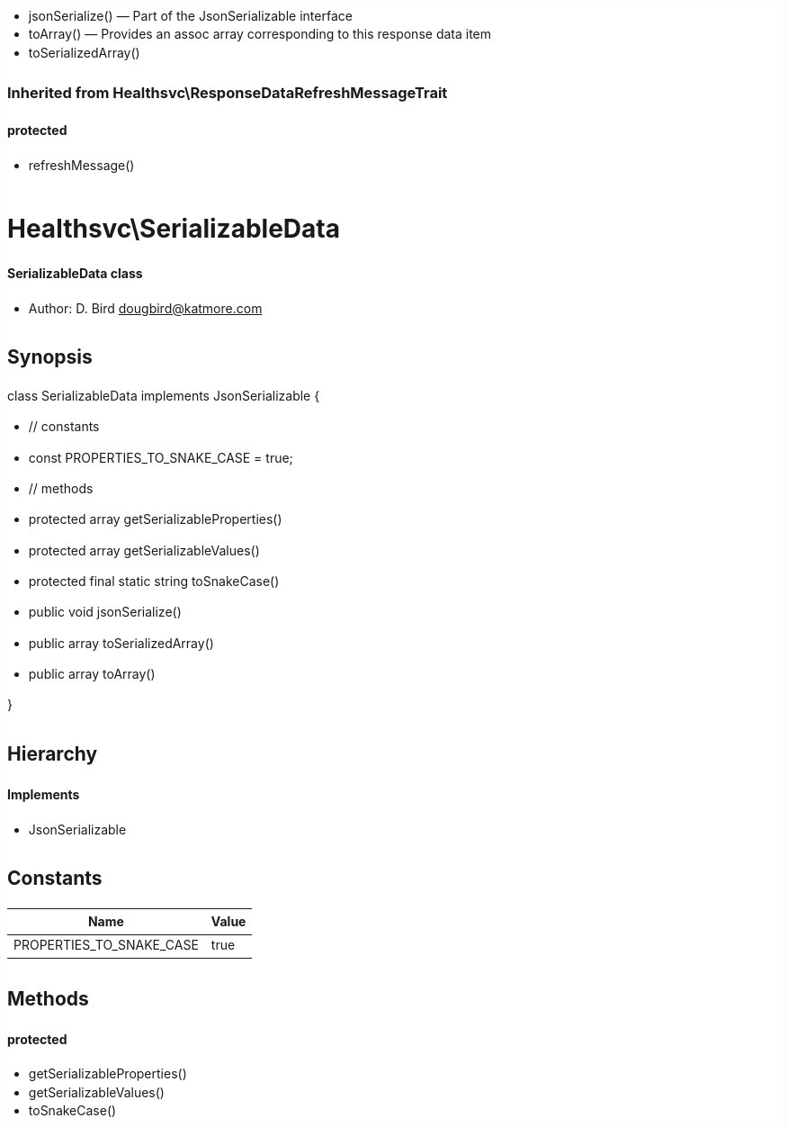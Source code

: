   * jsonSerialize() — Part of the JsonSerializable interface
  * toArray() — Provides an assoc array corresponding to this response data item
  * toSerializedArray()

### Inherited from Healthsvc\ResponseDataRefreshMessageTrait

#### protected

  * refreshMessage()

# Healthsvc\SerializableData

#### SerializableData class

  * Author: D. Bird <dougbird@katmore.com>

## Synopsis

class SerializableData implements JsonSerializable {  

  * // constants
  * const PROPERTIES_TO_SNAKE_CASE = true;

  * // methods
  * protected array getSerializableProperties() 
  * protected array getSerializableValues() 
  * protected final static string toSnakeCase() 
  * public void jsonSerialize() 
  * public array toSerializedArray() 
  * public array toArray() 

}  

## Hierarchy

#### Implements

  * JsonSerializable

## Constants

Name                     | Value 
-------------------------|-------
PROPERTIES_TO_SNAKE_CASE | true  

## Methods

#### protected

  * getSerializableProperties()
  * getSerializableValues()
  * toSnakeCase()
